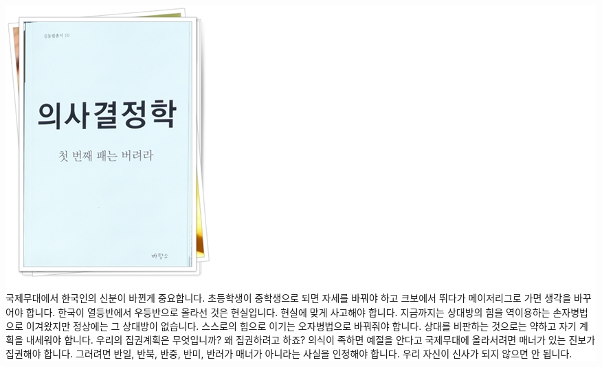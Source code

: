   


  



 
![](/files/attach/images/199/815/548/111.JPG) 

  


국제무대에서 한국인의 신분이 바뀐게 중요합니다. 초등학생이 중학생으로 되면 자세를 바꿔야 하고 크보에서 뛰다가 메이저리그로 가면 생각을 바꾸어야 합니다. 한국이 열등반에서 우등반으로 올라선 것은 현실입니다. 현실에 맞게 사고해야 합니다. 지금까지는 상대방의 힘을 역이용하는 손자병법으로 이겨왔지만 정상에는 그 상대방이 없습니다. 스스로의 힘으로 이기는 오자병법으로 바꿔줘야 합니다. 상대를 비판하는 것으로는 약하고 자기 계획을 내세워야 합니다. 우리의 집권계획은 무엇입니까? 왜 집권하려고 하죠? 의식이 족하면 예절을 안다고 국제무대에 올라서려면 매너가 있는 진보가 집권해야 합니다. 그러려면 반일, 반북, 반중, 반미, 반러가 매너가 아니라는 사실을 인정해야 합니다. 우리 자신이 신사가 되지 않으면 안 됩니다.